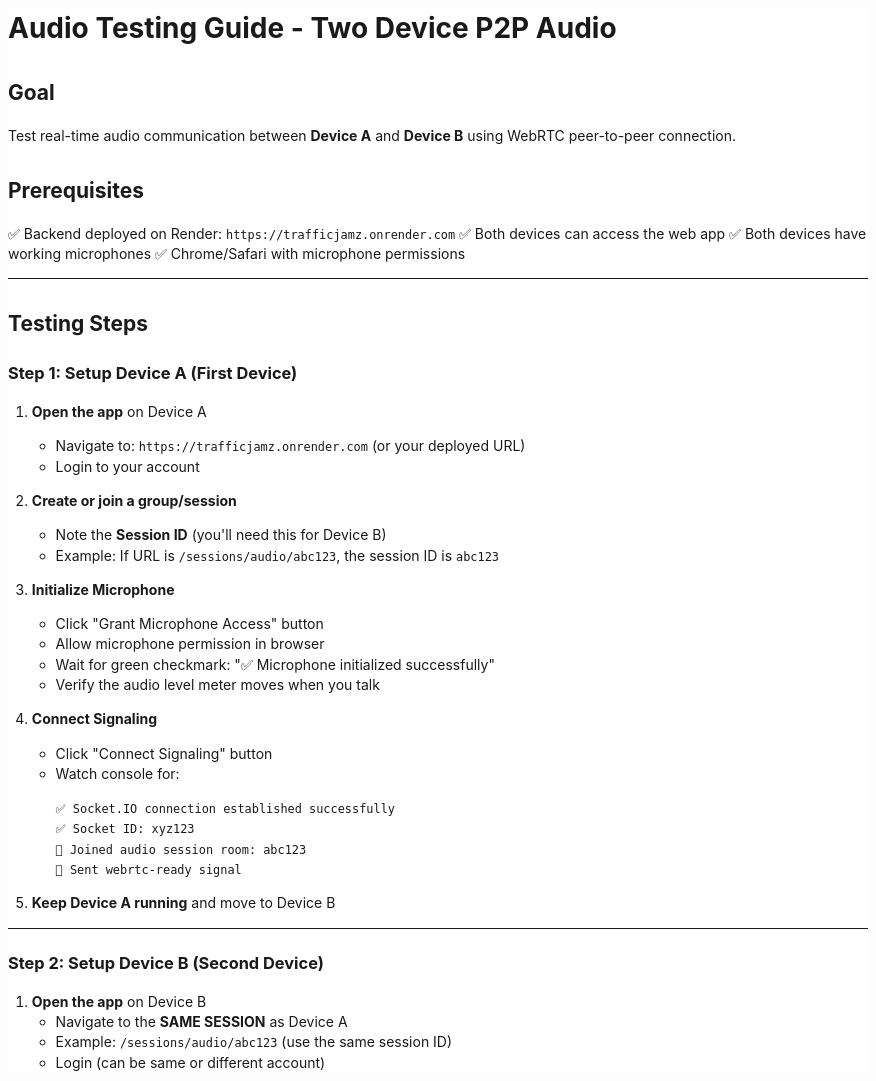 # Audio Testing Guide - Two Device P2P Audio

## Goal
Test real-time audio communication between **Device A** and **Device B** using WebRTC peer-to-peer connection.

## Prerequisites
✅ Backend deployed on Render: `https://trafficjamz.onrender.com`
✅ Both devices can access the web app
✅ Both devices have working microphones
✅ Chrome/Safari with microphone permissions

---

## Testing Steps

### Step 1: Setup Device A (First Device)

1. **Open the app** on Device A
   - Navigate to: `https://trafficjamz.onrender.com` (or your deployed URL)
   - Login to your account

2. **Create or join a group/session**
   - Note the **Session ID** (you'll need this for Device B)
   - Example: If URL is `/sessions/audio/abc123`, the session ID is `abc123`

3. **Initialize Microphone**
   - Click "Grant Microphone Access" button
   - Allow microphone permission in browser
   - Wait for green checkmark: "✅ Microphone initialized successfully"
   - Verify the audio level meter moves when you talk

4. **Connect Signaling**
   - Click "Connect Signaling" button
   - Watch console for:
     ```
     ✅ Socket.IO connection established successfully
     ✅ Socket ID: xyz123
     📡 Joined audio session room: abc123
     🚀 Sent webrtc-ready signal
     ```

5. **Keep Device A running** and move to Device B

---

### Step 2: Setup Device B (Second Device)

1. **Open the app** on Device B
   - Navigate to the **SAME SESSION** as Device A
   - Example: `/sessions/audio/abc123` (use the same session ID)
   - Login (can be same or different account)
